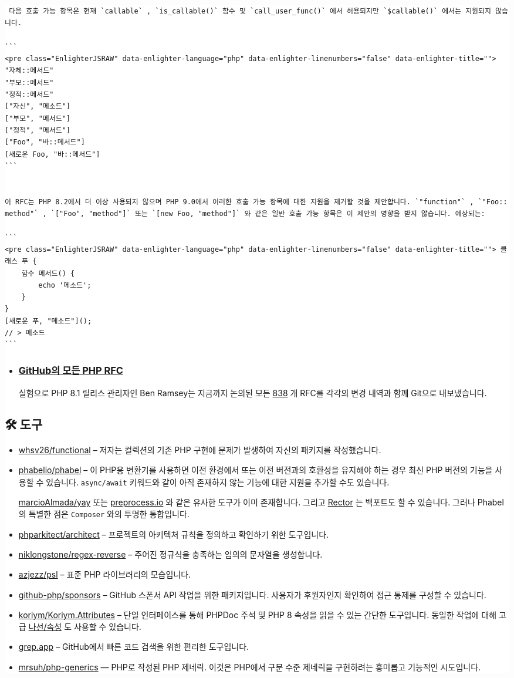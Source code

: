      다음 호출 가능 항목은 현재 `callable` , `is_callable()` 함수 및 `call_user_func()` 에서 허용되지만 `$callable()` 에서는 지원되지 않습니다.
    
    ```
    <pre class="EnlighterJSRAW" data-enlighter-language="php" data-enlighter-linenumbers="false" data-enlighter-title=""> "자체::메서드"
    "부모::메서드"
    "정적::메서드"
    ["자신", "메소드"]
    ["부모", "메서드"]
    ["정적", "메서드"]
    ["Foo", "바::메서드"]
    [새로운 Foo, "바::메서드"]
    ```
    
      
    이 RFC는 PHP 8.2에서 더 이상 사용되지 않으며 PHP 9.0에서 이러한 호출 가능 항목에 대한 지원을 제거할 것을 제안합니다. `"function"` , `"Foo::method"` , `["Foo", "method"]` 또는 `[new Foo, "method"]` 와 같은 일반 호출 가능 항목은 이 제안의 영향을 받지 않습니다. 예상되는:
    
    ```
    <pre class="EnlighterJSRAW" data-enlighter-language="php" data-enlighter-linenumbers="false" data-enlighter-title=""> 클래스 푸 {
        함수 메서드() {
            echo '메소드';
        }
    }
    [새로운 푸, "메소드"]();
    // > 메소드
    ```
- ### <span class="ez-toc-section" id="All_PHP_RFCs_on_GitHub"></span>[GitHub의 모든 PHP RFC](https://github.com/ramsey/php-rfcs)<span class="ez-toc-section-end"></span>
    
     실험으로 PHP 8.1 릴리스 관리자인 Ben Ramsey는 지금까지 논의된 모든 [838](https://github.com/ramsey/php-rfcs/tree/main/rfcs) 개 RFC를 각각의 변경 내역과 함께 Git으로 내보냈습니다.

<span class="ez-toc-section" id="%F0%9F%9B%A0_Tools"></span> 🛠 도구<span class="ez-toc-section-end"></span>
---------------------------------------------------------------------------------------------------------

- [whsv26/functional](https://github.com/whsv26/functional) – 저자는 컬렉션의 기존 PHP 구현에 문제가 발생하여 자신의 패키지를 작성했습니다.
- [phabelio/phabel](https://github.com/phabelio/phabel) – 이 PHP용 변환기를 사용하면 이전 환경에서 또는 이전 버전과의 호환성을 유지해야 하는 경우 최신 PHP 버전의 기능을 사용할 수 있습니다. `async/await` 키워드와 같이 아직 존재하지 않는 기능에 대한 지원을 추가할 수도 있습니다.  
      
     [marcioAlmada/yay](https://github.com/marcioAlmada/yay) 또는 [preprocess.io](https://preprocess.io) 와 같은 유사한 도구가 이미 존재합니다. 그리고 [Rector](https://github.com/rectorphp/rector) 는 백포트도 할 수 있습니다. 그러나 Phabel의 특별한 점은 `Composer` 와의 투명한 통합입니다.
- [phparkitect/architect](https://github.com/phparkitect/arkitect) – 프로젝트의 아키텍처 규칙을 정의하고 확인하기 위한 도구입니다.
- [niklongstone/regex-reverse](https://github.com/niklongstone/regex-reverse) – 주어진 정규식을 충족하는 임의의 문자열을 생성합니다.
- [azjezz/psl](https://github.com/azjezz/psl) – 표준 PHP 라이브러리의 모습입니다.
- [github-php/sponsors](https://github.com/github-php/sponsors) – GitHub 스폰서 API 작업을 위한 패키지입니다. 사용자가 후원자인지 확인하여 접근 통제를 구성할 수 있습니다.
- [koriym/Koriym.Attributes](https://github.com/koriym/Koriym.Attributes) – 단일 인터페이스를 통해 PHPDoc 주석 및 PHP 8 속성을 읽을 수 있는 간단한 도구입니다. 동일한 작업에 대해 고급 [나선/속성](https://github.com/spiral/attributes) 도 사용할 수 있습니다.
- [grep.app](https://grep.app/) – GitHub에서 빠른 코드 검색을 위한 편리한 도구입니다.
- [mrsuh/php-generics](https://github.com/mrsuh/php-generics) — PHP로 작성된 PHP 제네릭. 이것은 PHP에서 구문 수준 제네릭을 구현하려는 흥미롭고 기능적인 시도입니다.
